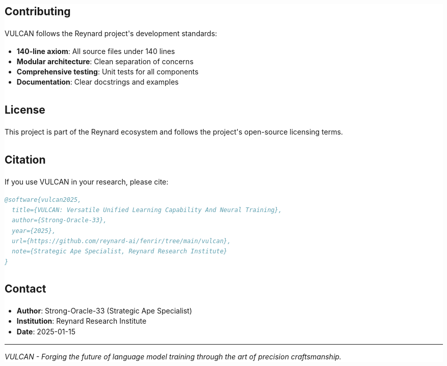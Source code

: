 ## Contributing

VULCAN follows the Reynard project's development standards:

- **140-line axiom**: All source files under 140 lines
- **Modular architecture**: Clean separation of concerns
- **Comprehensive testing**: Unit tests for all components
- **Documentation**: Clear docstrings and examples

## License

This project is part of the Reynard ecosystem and follows the project's open-source licensing terms.

## Citation

If you use VULCAN in your research, please cite:

```bibtex
@software{vulcan2025,
  title={VULCAN: Versatile Unified Learning Capability And Neural Training},
  author={Strong-Oracle-33},
  year={2025},
  url={https://github.com/reynard-ai/fenrir/tree/main/vulcan},
  note={Strategic Ape Specialist, Reynard Research Institute}
}
```

## Contact

- **Author**: Strong-Oracle-33 (Strategic Ape Specialist)
- **Institution**: Reynard Research Institute
- **Date**: 2025-01-15

---

_VULCAN - Forging the future of language model training through the art of precision craftsmanship._
